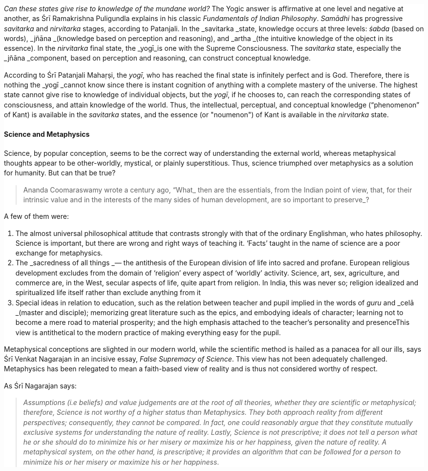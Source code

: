 _Can these states give rise to knowledge of the mundane world?_ The Yogic answer is affirmative at one level and negative at another, as Śrī Ramakrishna Puligundla explains in his classic _Fundamentals of Indian Philosophy_. _Samādhi_ has progressive _savitarka_ and _nirvitarka_ stages, according to Patanjali. In the _savitarka _state, knowledge occurs at three levels: _śabda_ (based on words), _jñāna _(knowledge based on perception and reasoning), and _artha _(the intuitive knowledge of the object in its essence). In the _nirvitarka_ final state, the _yogī_is one with the Supreme Consciousness. The _savitarka_ state, especially the _jñāna _component, based on perception and reasoning, can construct conceptual knowledge.

According to Śrī Patanjali Mahaṛṣi, the _yogī_, who has reached the final state is infinitely perfect and is God. Therefore, there is nothing the _yogī _cannot know since there is instant cognition of anything with a complete mastery of the universe. The highest state cannot give rise to knowledge of individual objects, but the _yogī_, if he chooses to, can reach the corresponding states of consciousness, and attain knowledge of the world. Thus, the intellectual, perceptual, and conceptual knowledge (“phenomenon” of Kant) is available in the _savitarka_ states, and the essence (or "noumenon") of Kant is available in the _nirvitarka_ state.


#### Science and Metaphysics

Science, by popular conception, seems to be the correct way of understanding the external world, whereas metaphysical thoughts appear to be other-worldly, mystical, or plainly superstitious. Thus, science triumphed over metaphysics as a solution for humanity. But can that be true? 

> Ananda Coomaraswamy wrote a century ago, “What_ then are the essentials, from the Indian point of view, that, for their intrinsic value and in the interests of the many sides of human development, are so important to preserve_?

A few of them were:

1. The almost universal philosophical attitude that contrasts strongly with that of the ordinary Englishman, who hates philosophy. Science is important, but there are wrong and right ways of teaching it. ‘Facts’ taught in the name of science are a poor exchange for metaphysics.
2. The _sacredness of all things _— the antithesis of the European division of life into sacred and profane. European religious development excludes from the domain of ‘religion’ every aspect of ‘worldly’ activity. Science, art, sex, agriculture, and commerce are, in the West, secular aspects of life, quite apart from religion. In India, this was never so; religion idealized and spiritualized life itself rather than exclude anything from it
3. Special ideas in relation to education, such as the relation between teacher and pupil implied in the words of _guru_ and _celā _(master and disciple); memorizing great literature such as the epics, and embodying ideals of character; learning not to become a mere road to material prosperity; and the high emphasis attached to the teacher’s personality and presenceThis view is antithetical to the modern practice of making everything easy for the pupil.

Metaphysical conceptions are slighted in our modern world, while the scientific method is hailed as a panacea for all our ills, says Śrī Venkat Nagarajan in an incisive essay, _False Supremacy of Science_. This view has not been adequately challenged. Metaphysics has been relegated to mean a  faith-based view of reality and is thus not considered worthy of respect.

As Śrī Nagarajan says: 

> _Assumptions (i.e beliefs) and value judgements are at the root of all theories, whether they are scientific or metaphysical; therefore, Science is not worthy of a higher status than Metaphysics. They both approach reality from different perspectives; consequently, they cannot be compared. In fact, one could reasonably argue that they constitute mutually exclusive systems for understanding the nature of reality. Lastly, Science is not prescriptive; it does not tell a person what he or she should do to minimize his or her misery or maximize his or her happiness, given the nature of reality. A metaphysical system, on the other hand, is prescriptive; it provides an algorithm that can be followed for a person to minimize his or her misery or maximize his or her happiness_.
